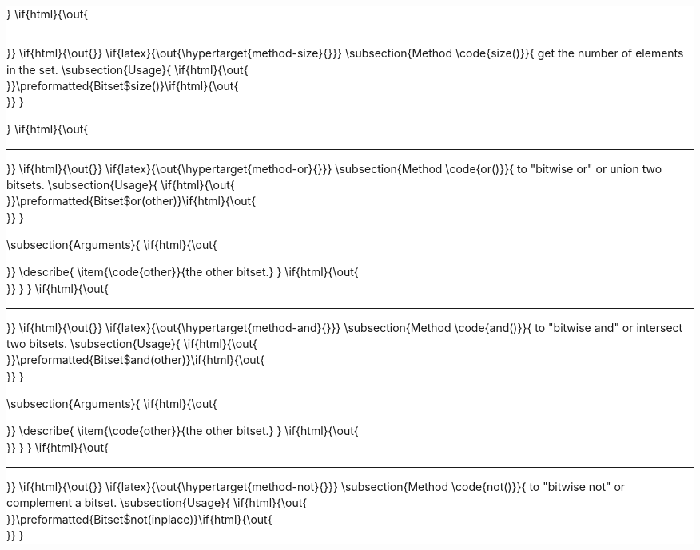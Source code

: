 }
\if{html}{\out{<hr>}}
\if{html}{\out{<a id="method-size"></a>}}
\if{latex}{\out{\hypertarget{method-size}{}}}
\subsection{Method \code{size()}}{
get the number of elements in the set.
\subsection{Usage}{
\if{html}{\out{<div class="r">}}\preformatted{Bitset$size()}\if{html}{\out{</div>}}
}

}
\if{html}{\out{<hr>}}
\if{html}{\out{<a id="method-or"></a>}}
\if{latex}{\out{\hypertarget{method-or}{}}}
\subsection{Method \code{or()}}{
to "bitwise or" or union two bitsets.
\subsection{Usage}{
\if{html}{\out{<div class="r">}}\preformatted{Bitset$or(other)}\if{html}{\out{</div>}}
}

\subsection{Arguments}{
\if{html}{\out{<div class="arguments">}}
\describe{
\item{\code{other}}{the other bitset.}
}
\if{html}{\out{</div>}}
}
}
\if{html}{\out{<hr>}}
\if{html}{\out{<a id="method-and"></a>}}
\if{latex}{\out{\hypertarget{method-and}{}}}
\subsection{Method \code{and()}}{
to "bitwise and" or intersect two bitsets.
\subsection{Usage}{
\if{html}{\out{<div class="r">}}\preformatted{Bitset$and(other)}\if{html}{\out{</div>}}
}

\subsection{Arguments}{
\if{html}{\out{<div class="arguments">}}
\describe{
\item{\code{other}}{the other bitset.}
}
\if{html}{\out{</div>}}
}
}
\if{html}{\out{<hr>}}
\if{html}{\out{<a id="method-not"></a>}}
\if{latex}{\out{\hypertarget{method-not}{}}}
\subsection{Method \code{not()}}{
to "bitwise not" or complement a bitset.
\subsection{Usage}{
\if{html}{\out{<div class="r">}}\preformatted{Bitset$not(inplace)}\if{html}{\out{</div>}}
}
